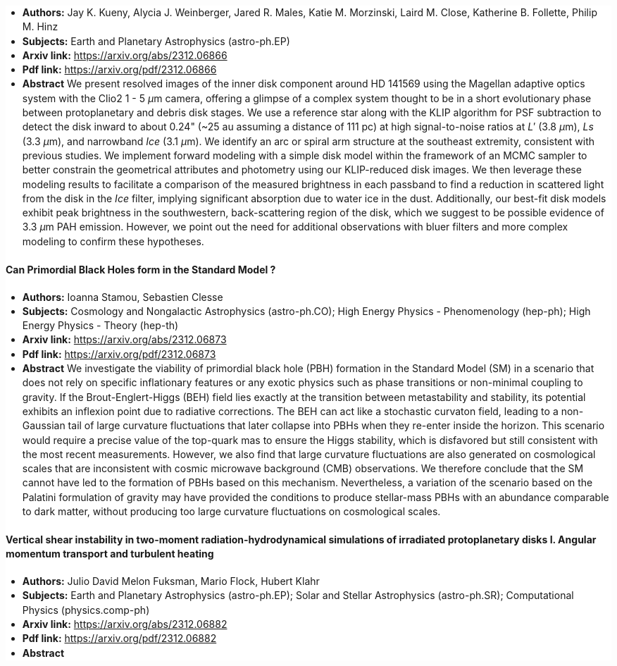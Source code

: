  - **Authors:** Jay K. Kueny, Alycia J. Weinberger, Jared R. Males, Katie M. Morzinski, Laird M. Close, Katherine B. Follette, Philip M. Hinz
 - **Subjects:** Earth and Planetary Astrophysics (astro-ph.EP)
 - **Arxiv link:** https://arxiv.org/abs/2312.06866
 - **Pdf link:** https://arxiv.org/pdf/2312.06866
 - **Abstract**
 We present resolved images of the inner disk component around HD 141569 using the Magellan adaptive optics system with the Clio2 1 - 5 $\mu$m camera, offering a glimpse of a complex system thought to be in a short evolutionary phase between protoplanetary and debris disk stages. We use a reference star along with the KLIP algorithm for PSF subtraction to detect the disk inward to about 0.24" (~25 au assuming a distance of 111 pc) at high signal-to-noise ratios at $L'$ (3.8 $\mu$m), $Ls$ (3.3 $\mu$m), and narrowband $Ice$ (3.1 $\mu$m). We identify an arc or spiral arm structure at the southeast extremity, consistent with previous studies. We implement forward modeling with a simple disk model within the framework of an MCMC sampler to better constrain the geometrical attributes and photometry using our KLIP-reduced disk images. We then leverage these modeling results to facilitate a comparison of the measured brightness in each passband to find a reduction in scattered light from the disk in the $Ice$ filter, implying significant absorption due to water ice in the dust. Additionally, our best-fit disk models exhibit peak brightness in the southwestern, back-scattering region of the disk, which we suggest to be possible evidence of 3.3 $\mu$m PAH emission. However, we point out the need for additional observations with bluer filters and more complex modeling to confirm these hypotheses.
#### Can Primordial Black Holes form in the Standard Model ?
 - **Authors:** Ioanna Stamou, Sebastien Clesse
 - **Subjects:** Cosmology and Nongalactic Astrophysics (astro-ph.CO); High Energy Physics - Phenomenology (hep-ph); High Energy Physics - Theory (hep-th)
 - **Arxiv link:** https://arxiv.org/abs/2312.06873
 - **Pdf link:** https://arxiv.org/pdf/2312.06873
 - **Abstract**
 We investigate the viability of primordial black hole (PBH) formation in the Standard Model (SM) in a scenario that does not rely on specific inflationary features or any exotic physics such as phase transitions or non-minimal coupling to gravity. If the Brout-Englert-Higgs (BEH) field lies exactly at the transition between metastability and stability, its potential exhibits an inflexion point due to radiative corrections. The BEH can act like a stochastic curvaton field, leading to a non-Gaussian tail of large curvature fluctuations that later collapse into PBHs when they re-enter inside the horizon. This scenario would require a precise value of the top-quark mas to ensure the Higgs stability, which is disfavored but still consistent with the most recent measurements. However, we also find that large curvature fluctuations are also generated on cosmological scales that are inconsistent with cosmic microwave background (CMB) observations. We therefore conclude that the SM cannot have led to the formation of PBHs based on this mechanism. Nevertheless, a variation of the scenario based on the Palatini formulation of gravity may have provided the conditions to produce stellar-mass PBHs with an abundance comparable to dark matter, without producing too large curvature fluctuations on cosmological scales.
#### Vertical shear instability in two-moment radiation-hydrodynamical  simulations of irradiated protoplanetary disks I. Angular momentum transport  and turbulent heating
 - **Authors:** Julio David Melon Fuksman, Mario Flock, Hubert Klahr
 - **Subjects:** Earth and Planetary Astrophysics (astro-ph.EP); Solar and Stellar Astrophysics (astro-ph.SR); Computational Physics (physics.comp-ph)
 - **Arxiv link:** https://arxiv.org/abs/2312.06882
 - **Pdf link:** https://arxiv.org/pdf/2312.06882
 - **Abstract**